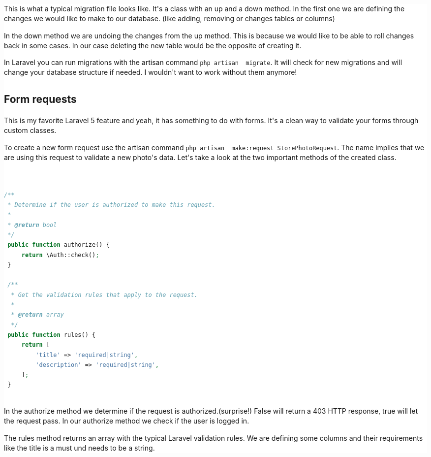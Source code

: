 This is what a typical migration file looks like. It's a class with an up and a
 down method. In the first one we are defining the changes we would like to 
 make to our database. (like adding, removing or changes tables or columns)
 
 In the down method we are undoing the changes from the up method. This is 
 because we would like to be able to roll changes back in some cases. In our 
 case deleting the new table would be the opposite of creating it.

In Laravel you can run migrations with the artisan command `php artisan 
migrate`. It will check for new migrations and will change your database 
structure if needed. I wouldn't want to work without them anymore!

## Form requests

This is my favorite Laravel 5 feature and yeah, it has something to do 
with forms. It's a clean way to validate your forms through custom classes.

To create a new form request use the artisan command `php artisan 
make:request StorePhotoRequest`. The name implies that we are using this 
request to validate a new photo's data. Let's take a look at the two important
 methods of the created class.
 
```php


/**
 * Determine if the user is authorized to make this request.
 *
 * @return bool
 */
 public function authorize() {
     return \Auth::check();
 }
 
 /**
  * Get the validation rules that apply to the request.
  *
  * @return array
  */
 public function rules() {
     return [
         'title' => 'required|string',
         'description' => 'required|string',
     ];
 }
     
```

In the authorize method we determine if the request is authorized.(surprise!)
 False will return a 403 HTTP response, true will let the request pass. In 
 our authorize method we check if the user is logged in.
 
 The rules method returns an array with the typical Laravel validation rules.
  We are defining some columns and their requirements like the title is a 
  must und needs to be a string.
  